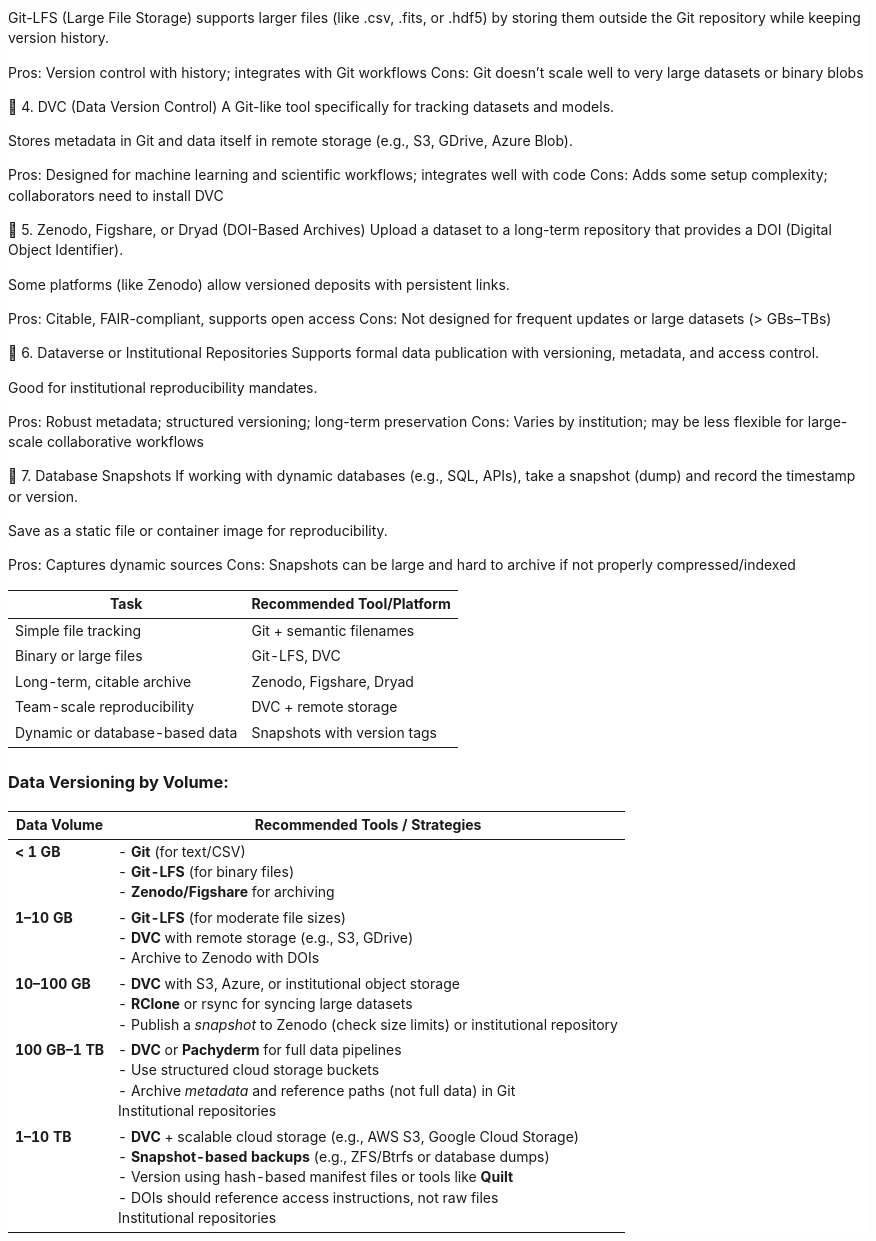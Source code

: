 Git-LFS (Large File Storage) supports larger files (like .csv, .fits, or .hdf5) by storing them outside the Git repository while keeping version history.

Pros: Version control with history; integrates with Git workflows
Cons: Git doesn’t scale well to very large datasets or binary blobs

🔹 4. DVC (Data Version Control)
A Git-like tool specifically for tracking datasets and models.

Stores metadata in Git and data itself in remote storage (e.g., S3, GDrive, Azure Blob).

Pros: Designed for machine learning and scientific workflows; integrates well with code
Cons: Adds some setup complexity; collaborators need to install DVC

🔹 5. Zenodo, Figshare, or Dryad (DOI-Based Archives)
Upload a dataset to a long-term repository that provides a DOI (Digital Object Identifier).

Some platforms (like Zenodo) allow versioned deposits with persistent links.

Pros: Citable, FAIR-compliant, supports open access
Cons: Not designed for frequent updates or large datasets (> GBs–TBs)

🔹 6. Dataverse or Institutional Repositories
Supports formal data publication with versioning, metadata, and access control.

Good for institutional reproducibility mandates.

Pros: Robust metadata; structured versioning; long-term preservation
Cons: Varies by institution; may be less flexible for large-scale collaborative workflows

🔹 7. Database Snapshots
If working with dynamic databases (e.g., SQL, APIs), take a snapshot (dump) and record the timestamp or version.

Save as a static file or container image for reproducibility.

Pros: Captures dynamic sources
Cons: Snapshots can be large and hard to archive if not properly compressed/indexed

| **Task**                     | **Recommended Tool/Platform**       |
|-------------------------------|-------------------------------------|
| Simple file tracking          | Git + semantic filenames           |
| Binary or large files         | Git-LFS, DVC                       |
| Long-term, citable archive    | Zenodo, Figshare, Dryad            |
| Team-scale reproducibility    | DVC + remote storage               |
| Dynamic or database-based data| Snapshots with version tags        |


### Data Versioning by Volume:

| Data Volume     | Recommended Tools / Strategies                                                                                                                                                                                                                                                       |
| --------------- | ------------------------------------------------------------------------------------------------------------------------------------------------------------------------------------------------------------------------------------------------------------------------------------ |
| **< 1 GB**      | - **Git** (for text/CSV) <br> - **Git-LFS** (for binary files) <br> - **Zenodo/Figshare** for archiving                                                                                                                                                                              |
| **1–10 GB**     | - **Git-LFS** (for moderate file sizes) <br> - **DVC** with remote storage (e.g., S3, GDrive) <br> - Archive to Zenodo with DOIs                                                                                                                                                     |
| **10–100 GB**   | - **DVC** with S3, Azure, or institutional object storage <br> - **RClone** or rsync for syncing large datasets <br> - Publish a *snapshot* to Zenodo (check size limits) or institutional repository                                                                                |
| **100 GB–1 TB** | - **DVC** or **Pachyderm** for full data pipelines <br> - Use structured cloud storage buckets <br> - Archive *metadata* and reference paths (not full data) in Git <br> Institutional repositories                                                                                                                 |
| **1–10 TB**     | - **DVC** + scalable cloud storage (e.g., AWS S3, Google Cloud Storage) <br> - **Snapshot-based backups** (e.g., ZFS/Btrfs or database dumps) <br> - Version using hash-based manifest files or tools like **Quilt** <br> - DOIs should reference access instructions, not raw files <br> Institutional repositories |
